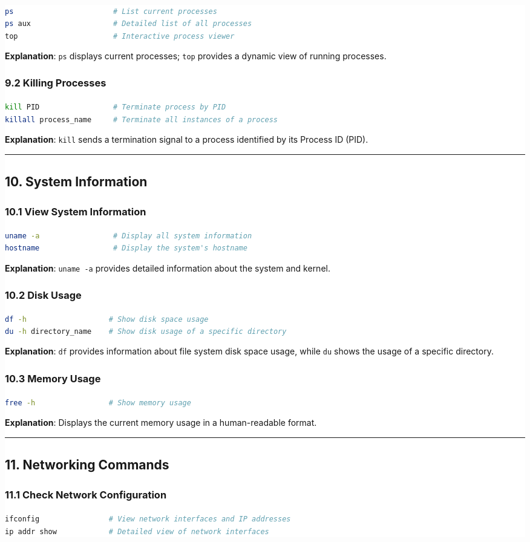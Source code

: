 ```bash
ps                       # List current processes
ps aux                   # Detailed list of all processes
top                      # Interactive process viewer
```

**Explanation**: `ps` displays current processes; `top` provides a dynamic view of running processes.

### 9.2 Killing Processes

```bash
kill PID                 # Terminate process by PID
killall process_name     # Terminate all instances of a process
```

**Explanation**: `kill` sends a termination signal to a process identified by its Process ID (PID).

---

## **10. System Information**

### 10.1 View System Information

```bash
uname -a                 # Display all system information
hostname                 # Display the system's hostname
```

**Explanation**: `uname -a` provides detailed information about the system and kernel.

### 10.2 Disk Usage

```bash
df -h                   # Show disk space usage
du -h directory_name    # Show disk usage of a specific directory
```

**Explanation**: `df` provides information about file system disk space usage, while `du` shows the usage of a specific directory.

### 10.3 Memory Usage

```bash
free -h                 # Show memory usage
```

**Explanation**: Displays the current memory usage in a human-readable format.

---

## **11. Networking Commands**

### 11.1 Check Network Configuration

```bash
ifconfig                # View network interfaces and IP addresses
ip addr show            # Detailed view of network interfaces
```
